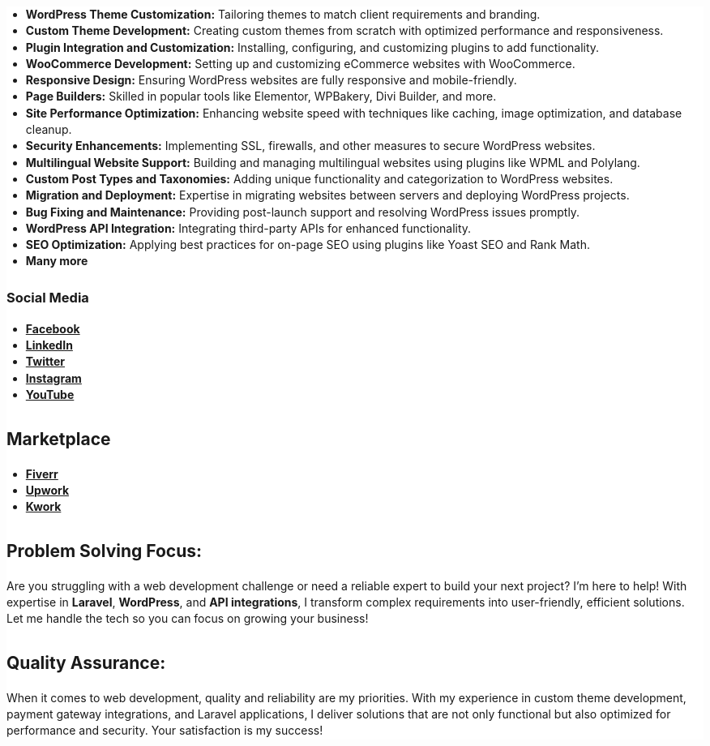 - **WordPress Theme Customization:** Tailoring themes to match client requirements and branding.
- **Custom Theme Development:** Creating custom themes from scratch with optimized performance and responsiveness.
- **Plugin Integration and Customization:** Installing, configuring, and customizing plugins to add functionality.
- **WooCommerce Development:** Setting up and customizing eCommerce websites with WooCommerce.
- **Responsive Design:** Ensuring WordPress websites are fully responsive and mobile-friendly.
- **Page Builders:** Skilled in popular tools like Elementor, WPBakery, Divi Builder, and more.
- **Site Performance Optimization:** Enhancing website speed with techniques like caching, image optimization, and database cleanup.
- **Security Enhancements:** Implementing SSL, firewalls, and other measures to secure WordPress websites.
- **Multilingual Website Support:** Building and managing multilingual websites using plugins like WPML and Polylang.
- **Custom Post Types and Taxonomies:** Adding unique functionality and categorization to WordPress websites.
- **Migration and Deployment:** Expertise in migrating websites between servers and deploying WordPress projects.
- **Bug Fixing and Maintenance:** Providing post-launch support and resolving WordPress issues promptly.
- **WordPress API Integration:** Integrating third-party APIs for enhanced functionality.
- **SEO Optimization:** Applying best practices for on-page SEO using plugins like Yoast SEO and Rank Math.
- **Many more**

### Social Media

- **[Facebook](https://www.facebook.com/elitedevemon)**
- **[LinkedIn](https://www.linkedin.com/in/elitedevemon/)**
- **[Twitter](https://x.com/elitedev_emon)**
- **[Instagram](https://www.instagram.com/elitedevemon/)**
- **[YouTube](https://www.youtube.com/@elitedev_emon)**

## Marketplace

- **[Fiverr](https://www.fiverr.com/elitedev_emon)**
- **[Upwork](https://www.upwork.com/freelancers/~017487f73d5aedb202)**
- **[Kwork](https://kwork.com/user/elitedevemon)**

## Problem Solving Focus:

Are you struggling with a web development challenge or need a reliable expert to build your next project? I’m here to help! With expertise in **Laravel**, **WordPress**, and **API integrations**, I transform complex requirements into user-friendly, efficient solutions. Let me handle the tech so you can focus on growing your business!

## Quality Assurance:

When it comes to web development, quality and reliability are my priorities. With my experience in custom theme development, payment gateway integrations, and Laravel applications, I deliver solutions that are not only functional but also optimized for performance and security. Your satisfaction is my success!
